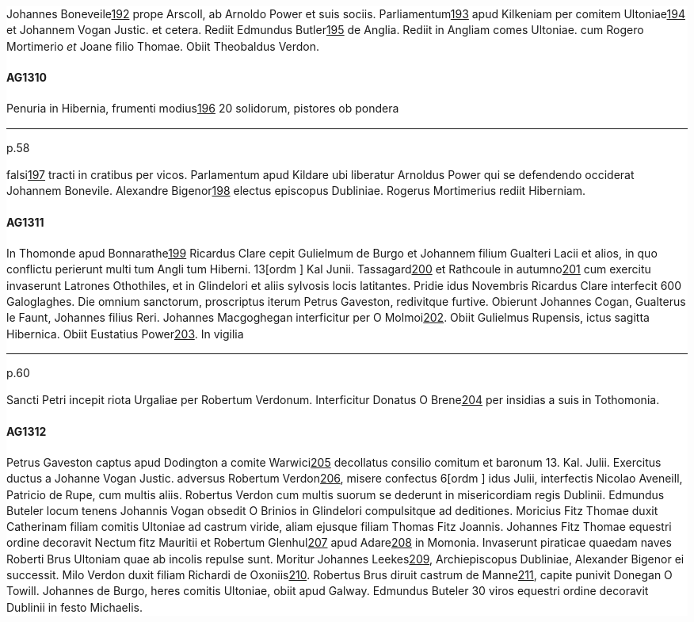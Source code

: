 

Johannes Boneveile[192](javascript:footNote('L100001/note192.html')) prope Arscoll, ab Arnoldo Power et suis sociis. Parliamentum[193](javascript:footNote('L100001/note193.html')) apud Kilkeniam per comitem Ultoniae[194](javascript:footNote('L100001/note194.html')) et Johannem Vogan Justic. et cetera. Rediit Edmundus Butler[195](javascript:footNote('L100001/note195.html')) de Anglia. Rediit in Angliam comes Ultoniae. cum Rogero Mortimerio *et* Joane filio Thomae. Obiit Theobaldus Verdon.


#### AG1310


Penuria in Hibernia, frumenti modius[196](javascript:footNote('L100001/note196.html')) 20 solidorum, pistores ob pondera 



---

p.58



falsi[197](javascript:footNote('L100001/note197.html')) tracti in cratibus per vicos. Parlamentum apud Kildare ubi liberatur Arnoldus Power qui se defendendo occiderat Johannem Bonevile. Alexandre Bigenor[198](javascript:footNote('L100001/note198.html')) electus episcopus Dubliniae. Rogerus Mortimerius rediit Hiberniam.


#### AG1311


In Thomonde apud Bonnarathe[199](javascript:footNote('L100001/note199.html')) Ricardus Clare cepit Gulielmum de Burgo et Johannem filium Gualteri Lacii et alios, in quo conflictu perierunt multi tum Angli tum Hiberni. 13[ordm ] Kal Junii. Tassagard[200](javascript:footNote('L100001/note200.html')) et Rathcoule in autumno[201](javascript:footNote('L100001/note201.html')) cum exercitu invaserunt Latrones Othothiles, et in Glindelori et aliis sylvosis locis latitantes. Pridie idus Novembris Ricardus Clare interfecit 600 Galoglaghes. Die omnium sanctorum, proscriptus iterum Petrus Gaveston,
redivitque furtive. Obierunt Johannes Cogan, Gualterus le Faunt, Johannes filius Reri. Johannes Macgoghegan interficitur per O Molmoi[202](javascript:footNote('L100001/note202.html')). Obiit Gulielmus Rupensis, ictus sagitta Hibernica. Obiit Eustatius Power[203](javascript:footNote('L100001/note203.html')). In vigilia



---

p.60



 
Sancti Petri incepit riota Urgaliae per Robertum Verdonum. Interficitur Donatus O Brene[204](javascript:footNote('L100001/note204.html')) per insidias a suis in Tothomonia.


#### AG1312


Petrus Gaveston captus apud Dodington a comite Warwici[205](javascript:footNote('L100001/note205.html')) decollatus consilio comitum et baronum 13. Kal. Julii. Exercitus ductus a Johanne Vogan Justic. adversus Robertum Verdon[206](javascript:footNote('L100001/note206.html')), misere confectus 6[ordm ] idus Julii, interfectis Nicolao Aveneill, Patricio de Rupe, cum multis aliis. Robertus Verdon cum multis suorum se dederunt in misericordiam regis Dublinii. Edmundus Buteler locum tenens Johannis Vogan obsedit O Brinios in Glindelori compulsitque ad deditiones. Moricius Fitz Thomae duxit Catherinam filiam comitis Ultoniae ad castrum viride, aliam ejusque filiam Thomas Fitz Joannis. Johannes Fitz Thomae equestri ordine decoravit Nectum fitz Mauritii et Robertum Glenhul[207](javascript:footNote('L100001/note207.html')) apud Adare[208](javascript:footNote('L100001/note208.html')) in Momonia. Invaserunt piraticae quaedam naves Roberti Brus Ultoniam quae ab incolis repulse sunt. Moritur Johannes Leekes[209](javascript:footNote('L100001/note209.html')), Archiepiscopus Dubliniae, Alexander Bigenor ei successit. Milo Verdon duxit filiam Richardi de Oxoniis[210](javascript:footNote('L100001/note210.html')). Robertus Brus diruit castrum de Manne[211](javascript:footNote('L100001/note211.html')), capite punivit Donegan O Towill. Johannes de Burgo, heres comitis Ultoniae, obiit apud Galway. Edmundus Buteler 30 viros equestri ordine decoravit Dublinii in festo Michaelis.

